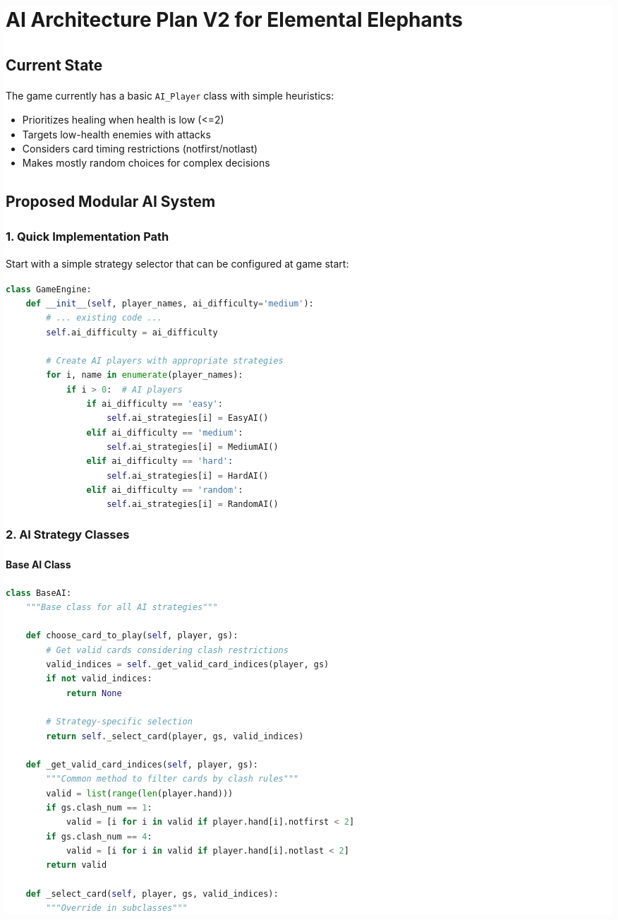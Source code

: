 # AI Architecture Plan V2 for Elemental Elephants

## Current State

The game currently has a basic `AI_Player` class with simple heuristics:
- Prioritizes healing when health is low (<=2)
- Targets low-health enemies with attacks
- Considers card timing restrictions (notfirst/notlast)
- Makes mostly random choices for complex decisions

## Proposed Modular AI System

### 1. Quick Implementation Path

Start with a simple strategy selector that can be configured at game start:

```python
class GameEngine:
    def __init__(self, player_names, ai_difficulty='medium'):
        # ... existing code ...
        self.ai_difficulty = ai_difficulty
        
        # Create AI players with appropriate strategies
        for i, name in enumerate(player_names):
            if i > 0:  # AI players
                if ai_difficulty == 'easy':
                    self.ai_strategies[i] = EasyAI()
                elif ai_difficulty == 'medium':
                    self.ai_strategies[i] = MediumAI()
                elif ai_difficulty == 'hard':
                    self.ai_strategies[i] = HardAI()
                elif ai_difficulty == 'random':
                    self.ai_strategies[i] = RandomAI()
```

### 2. AI Strategy Classes

#### Base AI Class
```python
class BaseAI:
    """Base class for all AI strategies"""
    
    def choose_card_to_play(self, player, gs):
        # Get valid cards considering clash restrictions
        valid_indices = self._get_valid_card_indices(player, gs)
        if not valid_indices:
            return None
            
        # Strategy-specific selection
        return self._select_card(player, gs, valid_indices)
    
    def _get_valid_card_indices(self, player, gs):
        """Common method to filter cards by clash rules"""
        valid = list(range(len(player.hand)))
        if gs.clash_num == 1:
            valid = [i for i in valid if player.hand[i].notfirst < 2]
        if gs.clash_num == 4:
            valid = [i for i in valid if player.hand[i].notlast < 2]
        return valid
    
    def _select_card(self, player, gs, valid_indices):
        """Override in subclasses"""
```